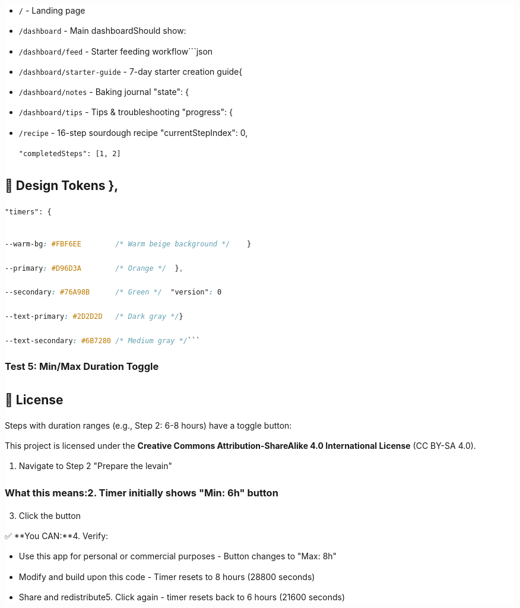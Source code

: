 - `/` - Landing page

- `/dashboard` - Main dashboardShould show:

- `/dashboard/feed` - Starter feeding workflow```json

- `/dashboard/starter-guide` - 7-day starter creation guide{

- `/dashboard/notes` - Baking journal  "state": {

- `/dashboard/tips` - Tips & troubleshooting    "progress": {

- `/recipe` - 16-step sourdough recipe      "currentStepIndex": 0,

      "completedSteps": [1, 2]

## 🎨 Design Tokens    },

    "timers": {

```css      "1": { "stepId": 1, "remainingSeconds": 3600, ... }

--warm-bg: #FBF6EE        /* Warm beige background */    }

--primary: #D96D3A        /* Orange */  },

--secondary: #76A98B      /* Green */  "version": 0

--text-primary: #2D2D2D   /* Dark gray */}

--text-secondary: #6B7280 /* Medium gray */```

```

### Test 5: Min/Max Duration Toggle

## 📄 License

Steps with duration ranges (e.g., Step 2: 6-8 hours) have a toggle button:

This project is licensed under the **Creative Commons Attribution-ShareAlike 4.0 International License** (CC BY-SA 4.0).

1. Navigate to Step 2 "Prepare the levain"

### What this means:2. Timer initially shows "Min: 6h" button

3. Click the button

✅ **You CAN:**4. Verify:

- Use this app for personal or commercial purposes   - Button changes to "Max: 8h"

- Modify and build upon this code   - Timer resets to 8 hours (28800 seconds)

- Share and redistribute5. Click again - timer resets back to 6 hours (21600 seconds)
